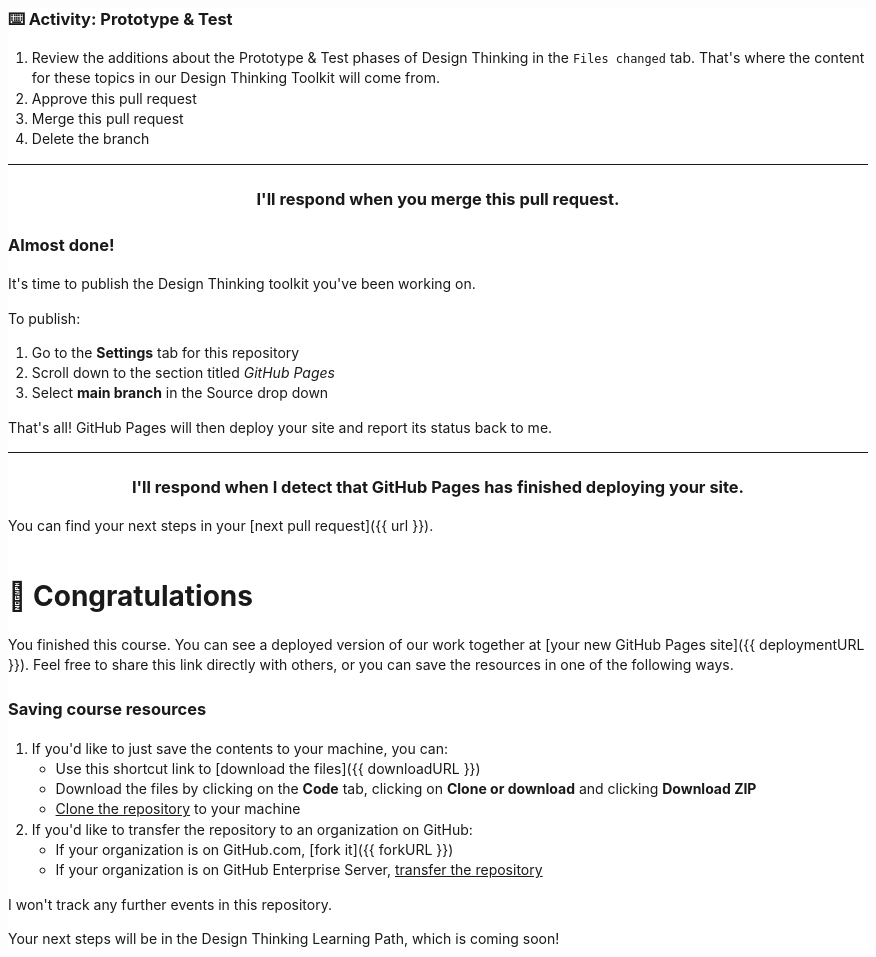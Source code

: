 ### :keyboard: Activity: Prototype & Test


1. Review the additions about the Prototype & Test phases of Design Thinking in the `Files changed` tab.  That's where the content for these topics in our Design Thinking Toolkit will come from.
2. Approve this pull request 
3. Merge this pull request
4. Delete the branch

<hr>
<h3 align="center">I'll respond when you merge this pull request.</h3>


### Almost done!

It's time to publish the Design Thinking toolkit you've been working on.

To publish:

1. Go to the **Settings** tab for this repository
1. Scroll down to the section titled _GitHub Pages_
1. Select **main branch** in the Source drop down

That's all! GitHub Pages will then deploy your site and report its status back to me.

<hr>
<h3 align="center">I'll respond when I detect that GitHub Pages has finished deploying your site.</h3>


You can find your next steps in your [next pull request]({{ url }}).

# :tada: Congratulations

You finished this course. You can see a deployed version of our work together at [your new GitHub Pages site]({{ deploymentURL }}). Feel free to share this link directly with others, or you can save the resources in one of the following ways.

### Saving course resources

1. If you'd like to just save the contents to your machine, you can:
   - Use this shortcut link to [download the files]({{ downloadURL }})
   - Download the files by clicking on the **Code** tab, clicking on **Clone or download** and clicking **Download ZIP**
   - [Clone the repository](https://help.github.com/en/articles/cloning-a-repository) to your machine
1. If you'd like to transfer the repository to an organization on GitHub:
   - If your organization is on GitHub.com, [fork it]({{ forkURL }})
   - If your organization is on GitHub Enterprise Server, [transfer the repository](https://help.github.com/enterprise/2.2/admin/articles/moving-a-repository-from-github-com-to-github-enterprise)

I won't track any further events in this repository.

Your next steps will be in the Design Thinking Learning Path, which is coming soon!

